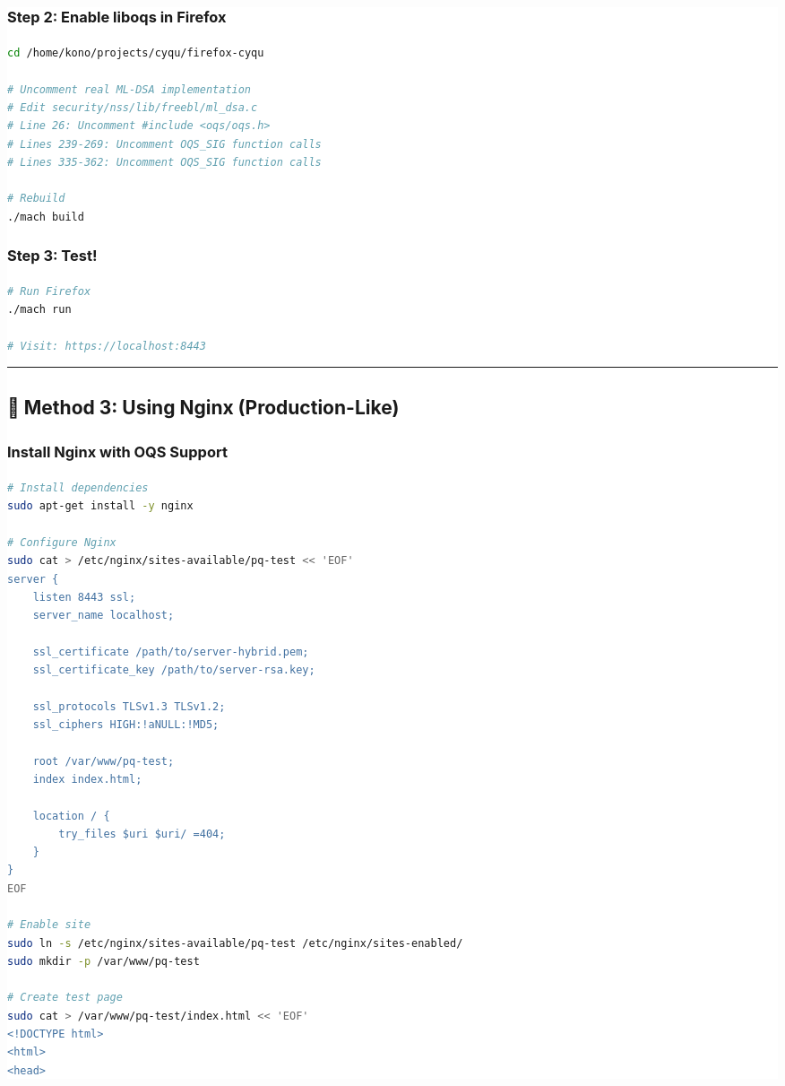 ### Step 2: Enable liboqs in Firefox

```bash
cd /home/kono/projects/cyqu/firefox-cyqu

# Uncomment real ML-DSA implementation
# Edit security/nss/lib/freebl/ml_dsa.c
# Line 26: Uncomment #include <oqs/oqs.h>
# Lines 239-269: Uncomment OQS_SIG function calls
# Lines 335-362: Uncomment OQS_SIG function calls

# Rebuild
./mach build
```

### Step 3: Test!

```bash
# Run Firefox
./mach run

# Visit: https://localhost:8443
```

---

## 🧪 **Method 3: Using Nginx (Production-Like)**

### Install Nginx with OQS Support

```bash
# Install dependencies
sudo apt-get install -y nginx

# Configure Nginx
sudo cat > /etc/nginx/sites-available/pq-test << 'EOF'
server {
    listen 8443 ssl;
    server_name localhost;

    ssl_certificate /path/to/server-hybrid.pem;
    ssl_certificate_key /path/to/server-rsa.key;
    
    ssl_protocols TLSv1.3 TLSv1.2;
    ssl_ciphers HIGH:!aNULL:!MD5;
    
    root /var/www/pq-test;
    index index.html;
    
    location / {
        try_files $uri $uri/ =404;
    }
}
EOF

# Enable site
sudo ln -s /etc/nginx/sites-available/pq-test /etc/nginx/sites-enabled/
sudo mkdir -p /var/www/pq-test

# Create test page
sudo cat > /var/www/pq-test/index.html << 'EOF'
<!DOCTYPE html>
<html>
<head>
```